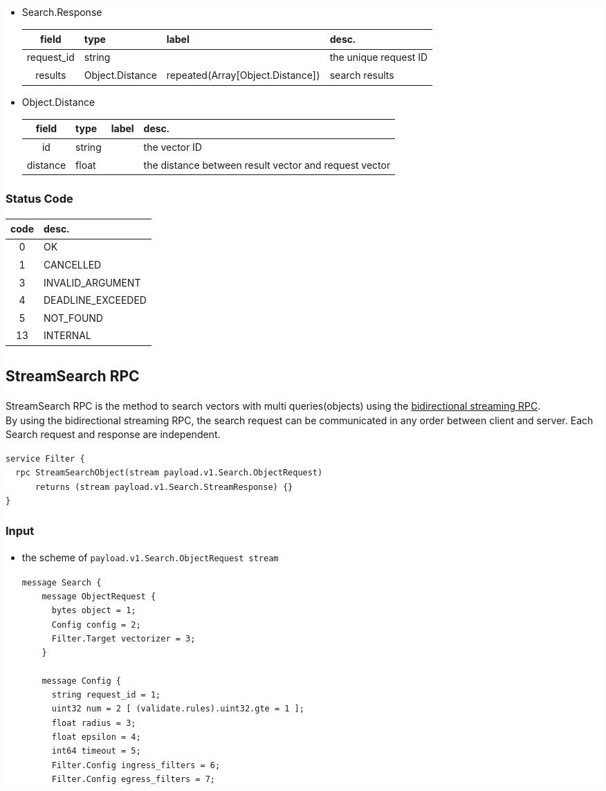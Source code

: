   - Search.Response

    |   field    | type            | label                            | desc.                 |
    | :--------: | :-------------- | :------------------------------- | :-------------------- |
    | request_id | string          |                                  | the unique request ID |
    |  results   | Object.Distance | repeated(Array[Object.Distance]) | search results        |

  - Object.Distance

    |  field   | type   | label | desc.                                                 |
    | :------: | :----- | :---- | :---------------------------------------------------- |
    |    id    | string |       | the vector ID                                         |
    | distance | float  |       | the distance between result vector and request vector |

### Status Code

| code | desc.             |
| :--: | :---------------- |
|  0   | OK                |
|  1   | CANCELLED         |
|  3   | INVALID_ARGUMENT  |
|  4   | DEADLINE_EXCEEDED |
|  5   | NOT_FOUND         |
|  13  | INTERNAL          |

## StreamSearch RPC

StreamSearch RPC is the method to search vectors with multi queries(objects) using the [bidirectional streaming RPC](https://grpc.io/docs/what-is-grpc/core-concepts/#bidirectional-streaming-rpc).<br>
By using the bidirectional streaming RPC, the search request can be communicated in any order between client and server.
Each Search request and response are independent.

```rpc
service Filter {
  rpc StreamSearchObject(stream payload.v1.Search.ObjectRequest)
      returns (stream payload.v1.Search.StreamResponse) {}
}
```

### Input

- the scheme of `payload.v1.Search.ObjectRequest stream`

  ```rpc
  message Search {
      message ObjectRequest {
        bytes object = 1;
        Config config = 2;
        Filter.Target vectorizer = 3;
      }

      message Config {
        string request_id = 1;
        uint32 num = 2 [ (validate.rules).uint32.gte = 1 ];
        float radius = 3;
        float epsilon = 4;
        int64 timeout = 5;
        Filter.Config ingress_filters = 6;
        Filter.Config egress_filters = 7;
  ```